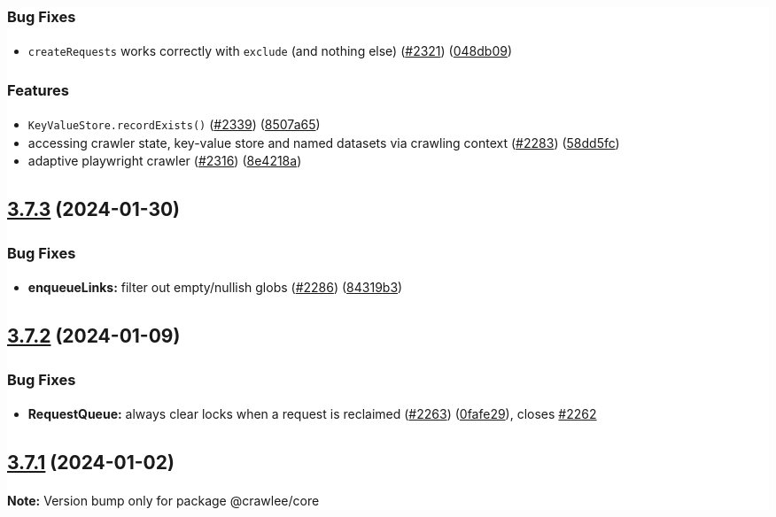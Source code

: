 
### Bug Fixes

* `createRequests` works correctly with `exclude` (and nothing else) ([#2321](https://github.com/apify/crawlee/issues/2321)) ([048db09](https://github.com/apify/crawlee/commit/048db0964a57ac570320ad495425733128235491))


### Features

* `KeyValueStore.recordExists()` ([#2339](https://github.com/apify/crawlee/issues/2339)) ([8507a65](https://github.com/apify/crawlee/commit/8507a65d1ad079f64c752a6ddb1d8fac9b494228))
* accessing crawler state, key-value store and named datasets via crawling context ([#2283](https://github.com/apify/crawlee/issues/2283)) ([58dd5fc](https://github.com/apify/crawlee/commit/58dd5fcc25f31bb066402c46e48a9e5e91efd5c5))
* adaptive playwright crawler ([#2316](https://github.com/apify/crawlee/issues/2316)) ([8e4218a](https://github.com/apify/crawlee/commit/8e4218ada03cf485751def46f8c465b2d2a825c7))





## [3.7.3](https://github.com/apify/crawlee/compare/v3.7.2...v3.7.3) (2024-01-30)


### Bug Fixes

* **enqueueLinks:** filter out empty/nullish globs ([#2286](https://github.com/apify/crawlee/issues/2286)) ([84319b3](https://github.com/apify/crawlee/commit/84319b39efb5a921d0d5ec785db0147ec47f1243))





## [3.7.2](https://github.com/apify/crawlee/compare/v3.7.1...v3.7.2) (2024-01-09)


### Bug Fixes

* **RequestQueue:** always clear locks when a request is reclaimed ([#2263](https://github.com/apify/crawlee/issues/2263)) ([0fafe29](https://github.com/apify/crawlee/commit/0fafe290103655d450c61da78522491efde8a866)), closes [#2262](https://github.com/apify/crawlee/issues/2262)





## [3.7.1](https://github.com/apify/crawlee/compare/v3.7.0...v3.7.1) (2024-01-02)

**Note:** Version bump only for package @crawlee/core




